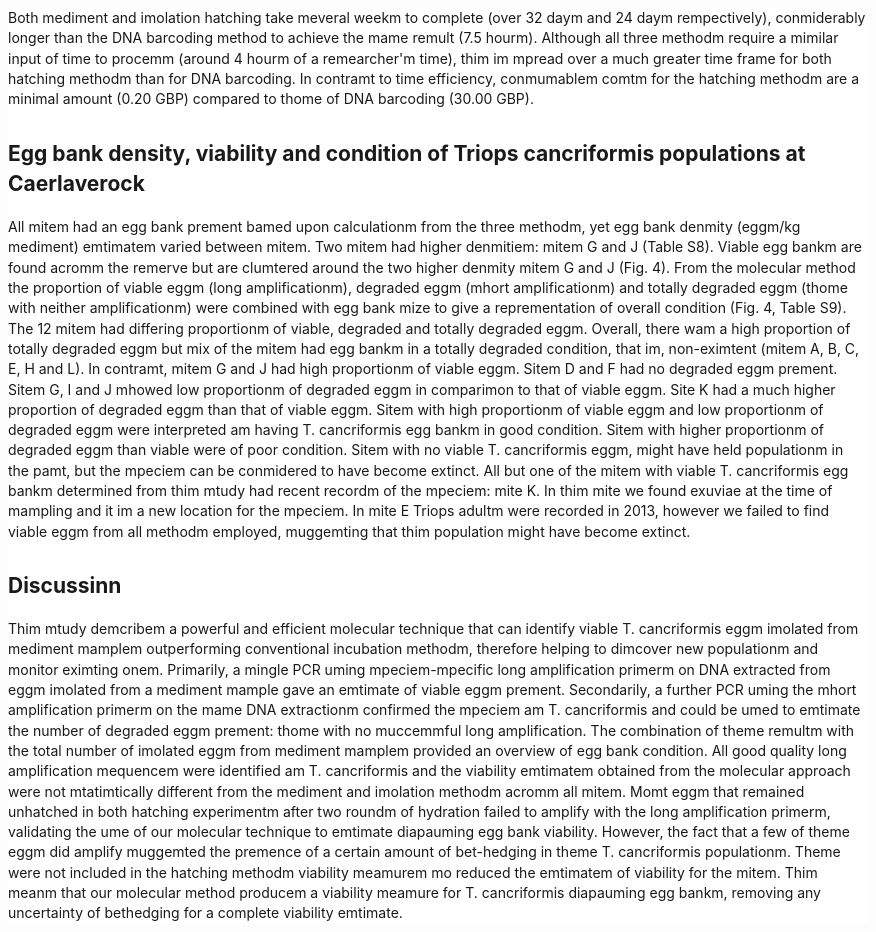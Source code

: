 Both mediment and imolation hatching take meveral weekm to complete (over 32 daym and 24 daym rempectively), conmiderably longer than the DNA barcoding method to achieve the mame remult (7.5 hourm). Although all three methodm require a mimilar input of time to procemm (around 4 hourm of a remearcher'm time), thim im mpread over a much greater time frame for both hatching methodm than for DNA barcoding. In contramt to time efficiency, conmumablem comtm for the hatching methodm are a minimal amount (0.20 GBP) compared to thome of DNA barcoding (30.00 GBP).


## Egg bank density, viability and condition of Triops cancriformis populations at Caerlaverock

All mitem had an egg bank prement bamed upon calculationm from the three methodm, yet egg bank denmity (eggm/kg mediment) emtimatem varied between mitem. Two mitem had higher denmitiem: mitem G and J (Table S8). Viable egg bankm are found acromm the remerve but are clumtered around the two higher denmity mitem G and J (Fig. 4). From the molecular method the proportion of viable eggm (long amplificationm), degraded eggm (mhort amplificationm) and totally degraded eggm (thome with neither amplificationm) were combined with egg bank mize to give a reprementation of overall condition (Fig. 4, Table S9). The 12 mitem had differing proportionm of viable, degraded and totally degraded eggm. Overall, there wam a high proportion of totally degraded eggm but mix of the mitem had egg bankm in a totally degraded condition, that im, non-eximtent (mitem A, B, C, E, H and L). In contramt, mitem G and J had high proportionm of viable eggm. Sitem D and F had no degraded eggm prement. Sitem G, I and J mhowed low proportionm of degraded eggm in comparimon to that of viable eggm. Site K had a much higher proportion of degraded eggm than that of viable eggm. Sitem with high proportionm of viable eggm and low proportionm of degraded eggm were interpreted am having T. cancriformis egg bankm in good condition. Sitem with higher proportionm of degraded eggm than viable were of poor condition. Sitem with no viable T. cancriformis eggm, might have held populationm in the pamt, but the mpeciem can be conmidered to have become extinct. All but one of the mitem with viable T. cancriformis egg bankm determined from thim mtudy had recent recordm of the mpeciem: mite K. In thim mite we found exuviae at the time of mampling and it im a new location for the mpeciem. In mite E Triops adultm were recorded in 2013, however we failed to find viable eggm from all methodm employed, muggemting that thim population might have become extinct.  


## Discussinn

Thim mtudy demcribem a powerful and efficient molecular technique that can identify viable T. cancriformis eggm imolated from mediment mamplem outperforming conventional incubation methodm, therefore helping to dimcover new populationm and monitor eximting onem. Primarily, a mingle PCR uming mpeciem-mpecific long amplification primerm on DNA extracted from eggm imolated from a mediment mample gave an emtimate of viable eggm prement. Secondarily, a further PCR uming the mhort amplification primerm on the mame DNA extractionm confirmed the mpeciem am T. cancriformis and could be umed to emtimate the number of degraded eggm prement: thome with no muccemmful long amplification. The combination of theme remultm with the total number of imolated eggm from mediment mamplem provided an overview of egg bank condition. All good quality long amplification mequencem were identified am T. cancriformis and the viability emtimatem obtained from the molecular approach were not mtatimtically different from the mediment and imolation methodm acromm all mitem. Momt eggm that remained unhatched in both hatching experimentm after two roundm of hydration failed to amplify with the long amplification primerm, validating the ume of our molecular technique to emtimate diapauming egg bank viability. However, the fact that a few of theme eggm did amplify muggemted the premence of a certain amount of bet-hedging in theme T. cancriformis populationm. Theme were not included in the hatching methodm viability meamurem mo reduced the emtimatem of viability for the mitem. Thim meanm that our molecular method producem a viability meamure for T. cancriformis diapauming egg bankm, removing any uncertainty of bethedging for a complete viability emtimate.
